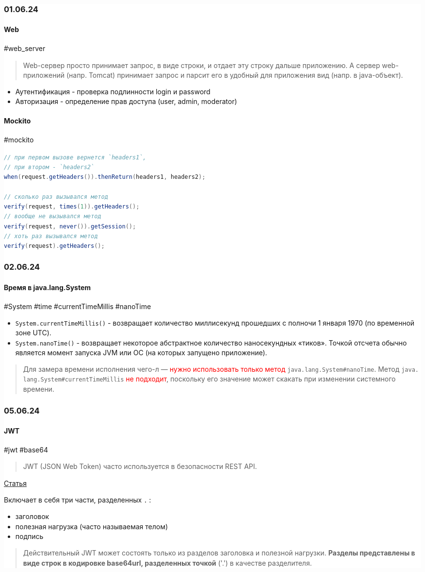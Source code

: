 ### 01.06.24
#### Web
#web_server
> Web-сервер просто принимает запрос, в виде строки, и отдает эту строку дальше приложению.
> А сервер web-приложений (напр. Tomcat) принимает запрос и парсит его в удобный для приложения вид (напр. в java-объект).

- Аутентификация - проверка подлинности login и password
- Авторизация - определение прав доступа (user, admin, moderator)

#### Mockito
#mockito
 ```java
// при первом вызове вернется `headers1`,
// при втором - `headers2`
when(request.getHeaders()).thenReturn(headers1, headers2);

// сколько раз вызывался метод
verify(request, times(1)).getHeaders();
// вообще не вызывался метод
verify(request, never()).getSession();
// хоть раз вызывался метод
verify(request).getHeaders();
```

### 02.06.24
#### Время в java.lang.System
#System #time #currentTimeMillis #nanoTime
- `System.currentTimeMillis()` - возвращает количество миллисекунд прошедших с полночи 1 января 1970 (по временной зоне UTC).
- `System.nanoTime()` - возвращает некоторое абстрактное количество наносекундных «тиков». Точкой отсчета обычно является момент запуска JVM или ОС (на которых запущено приложение).

> Для замера времени исполнения чего-л — <font style="color:red">нужно использовать только метод</font> `java.lang.System#nanoTime`.
> Метод `java.lang.System#currentTimeMillis` <font style="color:red">не подходит</font>, поскольку его значение может скакать при изменении системного времени.

### 05.06.24
#### JWT
#jwt #base64
> JWT (JSON Web Token) часто используется в безопасности REST API.

[Статья](https://for-each.dev/lessons/b/-java-jwt-token-decode)

Включает в себя три части, разделенных `.` :
- заголовок
- полезная нагрузка (часто называемая телом)
- подпись

> Действительный JWT может состоять только из разделов заголовка и полезной нагрузки.
> **Разделы представлены в виде строк в кодировке base64url, разделенных точкой** ('.') в качестве разделителя.
